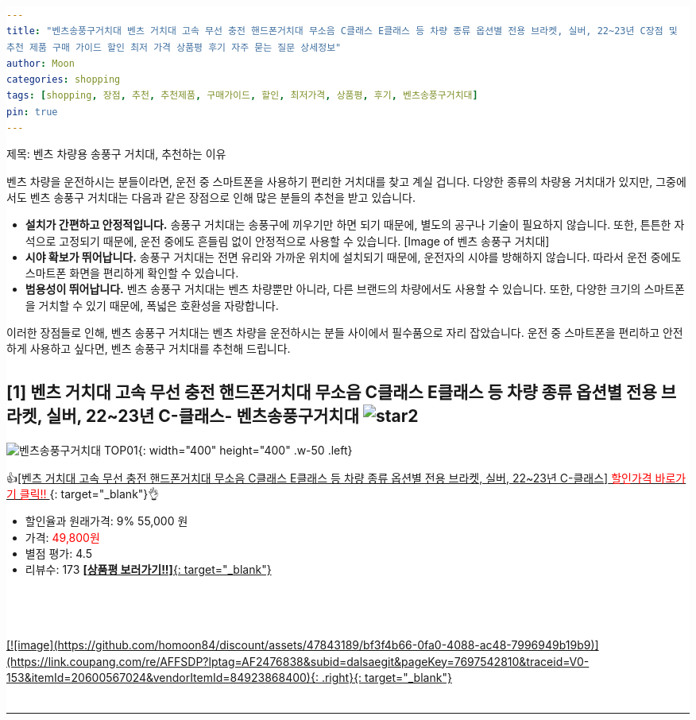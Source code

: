 ```yaml
---
title: "벤츠송풍구거치대 벤츠 거치대 고속 무선 충전 핸드폰거치대 무소음 C클래스 E클래스 등 차량 종류 옵션별 전용 브라켓, 실버, 22~23년 C장점 및 추천 제품 구매 가이드 할인 최저 가격 상품평 후기 자주 묻는 질문 상세정보"
author: Moon
categories: shopping
tags: [shopping, 장점, 추천, 추천제품, 구매가이드, 할인, 최저가격, 상품평, 후기, 벤츠송풍구거치대]
pin: true
---
```



제목: 벤츠 차량용 송풍구 거치대, 추천하는 이유

벤츠 차량을 운전하시는 분들이라면, 운전 중 스마트폰을 사용하기 편리한 거치대를 찾고 계실 겁니다. 다양한 종류의 차량용 거치대가 있지만, 그중에서도 벤츠 송풍구 거치대는 다음과 같은 장점으로 인해 많은 분들의 추천을 받고 있습니다.

* **설치가 간편하고 안정적입니다.** 송풍구 거치대는 송풍구에 끼우기만 하면 되기 때문에, 별도의 공구나 기술이 필요하지 않습니다. 또한, 튼튼한 자석으로 고정되기 때문에, 운전 중에도 흔들림 없이 안정적으로 사용할 수 있습니다.
[Image of 벤츠 송풍구 거치대]
* **시야 확보가 뛰어납니다.** 송풍구 거치대는 전면 유리와 가까운 위치에 설치되기 때문에, 운전자의 시야를 방해하지 않습니다. 따라서 운전 중에도 스마트폰 화면을 편리하게 확인할 수 있습니다.
* **범용성이 뛰어납니다.** 벤츠 송풍구 거치대는 벤츠 차량뿐만 아니라, 다른 브랜드의 차량에서도 사용할 수 있습니다. 또한, 다양한 크기의 스마트폰을 거치할 수 있기 때문에, 폭넓은 호환성을 자랑합니다.

이러한 장점들로 인해, 벤츠 송풍구 거치대는 벤츠 차량을 운전하시는 분들 사이에서 필수품으로 자리 잡았습니다. 운전 중 스마트폰을 편리하고 안전하게 사용하고 싶다면, 벤츠 송풍구 거치대를 추천해 드립니다. 


        
       
## [1] 벤츠 거치대 고속 무선 충전 핸드폰거치대 무소음 C클래스 E클래스 등 차량 종류 옵션별 전용 브라켓, 실버, 22~23년 C-클래스- 벤츠송풍구거치대  <img width="81" alt="star2" src="https://user-images.githubusercontent.com/78655692/151471960-29c5febe-c509-4c6d-99f4-a2203eb193c5.png">

![벤츠송풍구거치대 TOP01](https://thumbnail8.coupangcdn.com/thumbnails/remote/230x230ex/image/vendor_inventory/044b/b5eaf0019328a65077f857a7f03aa2ad644de45c6c833a2b0880a1399a7d.jpg){: width="400" height="400" .w-50 .left}


👍<a href="https://link.coupang.com/re/AFFSDP?lptag=AF2476838&subid=dalsaegit&pageKey=7697542810&traceid=V0-153&itemId=20600567024&vendorItemId=84923868400">[벤츠 거치대 고속 무선 충전 핸드폰거치대 무소음 C클래스 E클래스 등 차량 종류 옵션별 전용 브라켓, 실버, 22~23년 C-클래스]<font color=red> 할인가격 바로가기 클릭!! </font></a>{: target="_blank"}👌
<br>
- 할인율과 원래가격: 9%  55,000   원
- 가격: <span style='color:red'>49,800원</span>
- 별점 평가: 4.5
- 리뷰수: 173 <a href="https://link.coupang.com/re/AFFSDP?lptag=AF2476838&subid=dalsaegit&pageKey=7697542810&traceid=V0-153&itemId=20600567024&vendorItemId=84923868400"> <strong>[상품평 보러가기!!]</strong>{: target="_blank"}
<br>
<br>
<br>
[![image](https://github.com/homoon84/discount/assets/47843189/bf3f4b66-0fa0-4088-ac48-7996949b19b9)](https://link.coupang.com/re/AFFSDP?lptag=AF2476838&subid=dalsaegit&pageKey=7697542810&traceid=V0-153&itemId=20600567024&vendorItemId=84923868400){: .right}{: target="_blank"}
<br>
<br>

---
